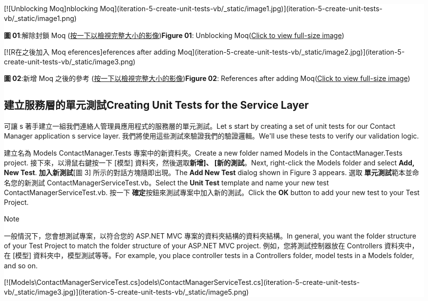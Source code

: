 
[![U<span data-ttu-id="04a0e-212">nblocking Moq]</span><span class="sxs-lookup"><span data-stu-id="04a0e-212">nblocking Moq]</span></span>(iteration-5-create-unit-tests-vb/_static/image1.jpg)](iteration-5-create-unit-tests-vb/_static/image1.png)

<span data-ttu-id="04a0e-213">**圖 01**:解除封鎖 Moq ([按一下以檢視完整大小的影像](iteration-5-create-unit-tests-vb/_static/image2.png))</span><span class="sxs-lookup"><span data-stu-id="04a0e-213">**Figure 01**: Unblocking Moq([Click to view full-size image](iteration-5-create-unit-tests-vb/_static/image2.png))</span></span>


[![R<span data-ttu-id="04a0e-214">在之後加入 Moq eferences]</span><span class="sxs-lookup"><span data-stu-id="04a0e-214">eferences after adding Moq]</span></span>(iteration-5-create-unit-tests-vb/_static/image2.jpg)](iteration-5-create-unit-tests-vb/_static/image3.png)

<span data-ttu-id="04a0e-215">**圖 02**:新增 Moq 之後的參考 ([按一下以檢視完整大小的影像](iteration-5-create-unit-tests-vb/_static/image4.png))</span><span class="sxs-lookup"><span data-stu-id="04a0e-215">**Figure 02**: References after adding Moq([Click to view full-size image](iteration-5-create-unit-tests-vb/_static/image4.png))</span></span>


## <a name="creating-unit-tests-for-the-service-layer"></a><span data-ttu-id="04a0e-216">建立服務層的單元測試</span><span class="sxs-lookup"><span data-stu-id="04a0e-216">Creating Unit Tests for the Service Layer</span></span>

<span data-ttu-id="04a0e-217">可讓 s 著手建立一組我們連絡人管理員應用程式的服務層的單元測試。</span><span class="sxs-lookup"><span data-stu-id="04a0e-217">Let s start by creating a set of unit tests for our Contact Manager application s service layer.</span></span> <span data-ttu-id="04a0e-218">我們將使用這些測試來驗證我們的驗證邏輯。</span><span class="sxs-lookup"><span data-stu-id="04a0e-218">We'll use these tests to verify our validation logic.</span></span>

<span data-ttu-id="04a0e-219">建立名為 Models ContactManager.Tests 專案中的新資料夾。</span><span class="sxs-lookup"><span data-stu-id="04a0e-219">Create a new folder named Models in the ContactManager.Tests project.</span></span> <span data-ttu-id="04a0e-220">接下來，以滑鼠右鍵按一下 [模型] 資料夾，然後選取**新增]、 [新的測試**。</span><span class="sxs-lookup"><span data-stu-id="04a0e-220">Next, right-click the Models folder and select **Add, New Test**.</span></span> <span data-ttu-id="04a0e-221">**加入新測試**[圖 3] 所示的對話方塊隨即出現。</span><span class="sxs-lookup"><span data-stu-id="04a0e-221">The **Add New Test** dialog shown in Figure 3 appears.</span></span> <span data-ttu-id="04a0e-222">選取 **單元測試**範本並命名您的新測試 ContactManagerServiceTest.vb。</span><span class="sxs-lookup"><span data-stu-id="04a0e-222">Select the **Unit Test** template and name your new test ContactManagerServiceTest.vb.</span></span> <span data-ttu-id="04a0e-223">按一下 **確定**按鈕來測試專案中加入新的測試。</span><span class="sxs-lookup"><span data-stu-id="04a0e-223">Click the **OK** button to add your new test to your Test Project.</span></span>

> [!NOTE] 
> 
> <span data-ttu-id="04a0e-224">一般情況下，您會想測試專案，以符合您的 ASP.NET MVC 專案的資料夾結構的資料夾結構。</span><span class="sxs-lookup"><span data-stu-id="04a0e-224">In general, you want the folder structure of your Test Project to match the folder structure of your ASP.NET MVC project.</span></span> <span data-ttu-id="04a0e-225">例如，您將測試控制器放在 Controllers 資料夾中，在 [模型] 資料夾中，模型測試等等。</span><span class="sxs-lookup"><span data-stu-id="04a0e-225">For example, you place controller tests in a Controllers folder, model tests in a Models folder, and so on.</span></span>


[![M<span data-ttu-id="04a0e-226">odels\ContactManagerServiceTest.cs]</span><span class="sxs-lookup"><span data-stu-id="04a0e-226">odels\ContactManagerServiceTest.cs]</span></span>(iteration-5-create-unit-tests-vb/_static/image3.jpg)](iteration-5-create-unit-tests-vb/_static/image5.png)
